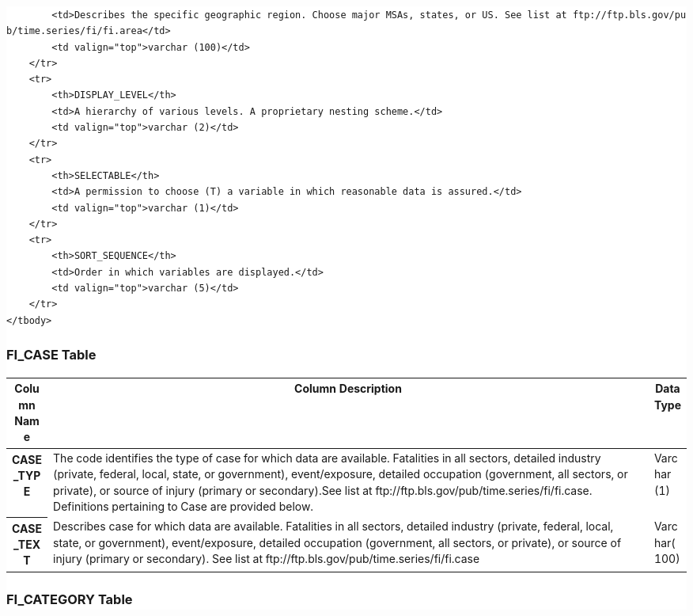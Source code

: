 			<td>Describes the specific geographic region. Choose major MSAs, states, or US. See list at ftp://ftp.bls.gov/pub/time.series/fi/fi.area</td>
			<td valign="top">varchar (100)</td>
		</tr>
		<tr>
			<th>DISPLAY_LEVEL</th>
			<td>A hierarchy of various levels. A proprietary nesting scheme.</td>
			<td valign="top">varchar (2)</td>
		</tr>
		<tr>
			<th>SELECTABLE</th>
			<td>A permission to choose (T) a variable in which reasonable data is assured.</td>
			<td valign="top">varchar (1)</td>
		</tr>
		<tr>
			<th>SORT_SEQUENCE</th>
			<td>Order in which variables are displayed.</td>
			<td valign="top">varchar (5)</td>
		</tr>
	</tbody>
</table>
<h3><a id="FI_CASE">FI_CASE Table</a></h3>

<table>
	<thead>
		<tr>
			<th>Column Name</th>
			<th>Column Description</th>
			<th>Data Type</th>
		</tr>
	</thead>
	<tbody>
		<tr>
			<th>CASE_TYPE</th>
			<td>The code identifies the type of case for which data are available. Fatalities in all sectors, detailed industry (private, federal, local, state, or government), event/exposure, detailed occupation (government, all sectors, or private), or source of injury (primary or secondary).See list at ftp://ftp.bls.gov/pub/time.series/fi/fi.case. Definitions pertaining to Case are provided below.</td>
			<td>Varchar (1)</td>
		</tr>
		<tr>
			<th>CASE_TEXT</th>
			<td>Describes case for which data are available. Fatalities in all sectors, detailed industry (private, federal, local, state, or government), event/exposure, detailed occupation (government, all sectors, or private), or source of injury (primary or secondary). See list at ftp://ftp.bls.gov/pub/time.series/fi/fi.case</td>
			<td>Varchar(100)</td>
		</tr>
	</tbody>
</table>
<h3><a id="FI_CATEGORY">FI_CATEGORY Table</a></h3>
